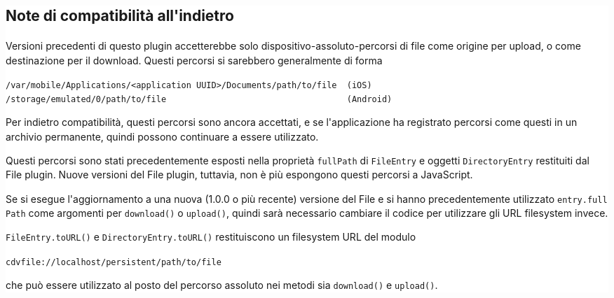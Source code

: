 ## Note di compatibilità all'indietro

Versioni precedenti di questo plugin accetterebbe solo dispositivo-assoluto-percorsi di file come origine per upload, o come destinazione per il download. Questi percorsi si sarebbero generalmente di forma

    /var/mobile/Applications/<application UUID>/Documents/path/to/file  (iOS)
    /storage/emulated/0/path/to/file                                    (Android)

Per indietro compatibilità, questi percorsi sono ancora accettati, e se l'applicazione ha registrato percorsi come questi in un archivio permanente, quindi possono continuare a essere utilizzato.

Questi percorsi sono stati precedentemente esposti nella proprietà `fullPath` di `FileEntry` e oggetti `DirectoryEntry` restituiti dal File plugin. Nuove versioni del File plugin, tuttavia, non è più espongono questi percorsi a JavaScript.

Se si esegue l'aggiornamento a una nuova (1.0.0 o più recente) versione del File e si hanno precedentemente utilizzato `entry.fullPath` come argomenti per `download()` o `upload()`, quindi sarà necessario cambiare il codice per utilizzare gli URL filesystem invece.

`FileEntry.toURL()` e `DirectoryEntry.toURL()` restituiscono un filesystem URL del modulo

    cdvfile://localhost/persistent/path/to/file

che può essere utilizzato al posto del percorso assoluto nei metodi sia `download()` e `upload()`.
